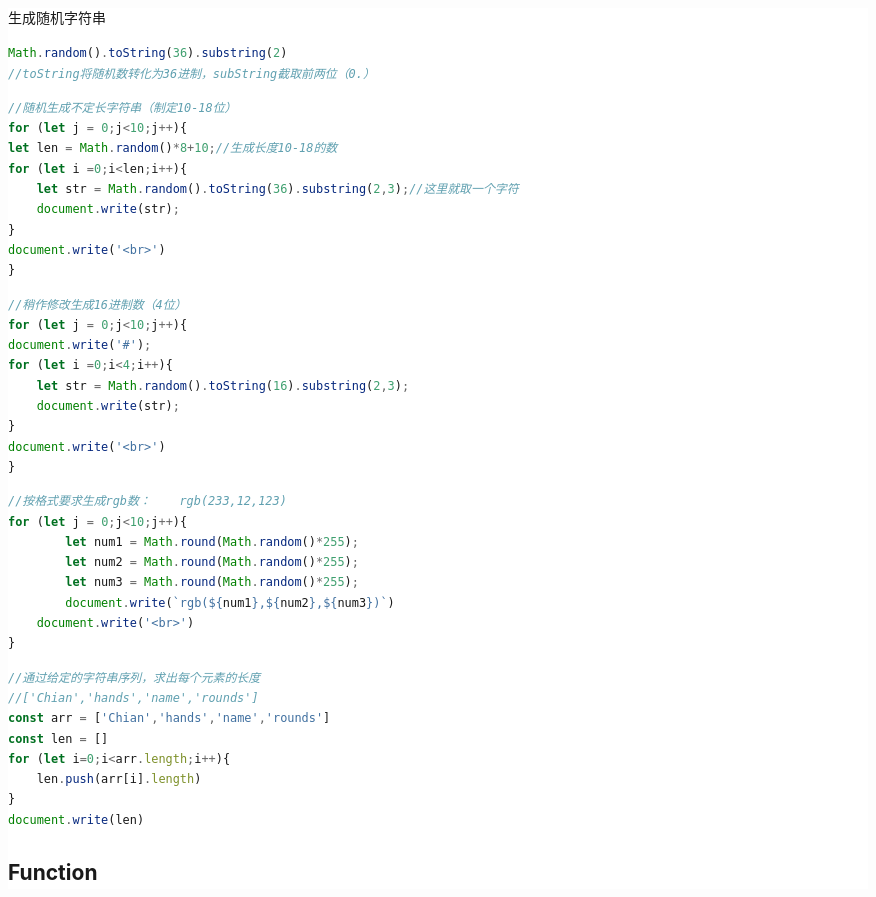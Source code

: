 生成随机字符串

```js
Math.random().toString(36).substring(2)
//toString将随机数转化为36进制，subString截取前两位（0.）
```

```js
//随机生成不定长字符串（制定10-18位）
for (let j = 0;j<10;j++){
let len = Math.random()*8+10;//生成长度10-18的数
for (let i =0;i<len;i++){
    let str = Math.random().toString(36).substring(2,3);//这里就取一个字符
    document.write(str);
}
document.write('<br>')
}
```

```js
//稍作修改生成16进制数（4位）
for (let j = 0;j<10;j++){
document.write('#');
for (let i =0;i<4;i++){
    let str = Math.random().toString(16).substring(2,3);
    document.write(str);
}
document.write('<br>')
}
```

```js
//按格式要求生成rgb数：    rgb(233,12,123)
for (let j = 0;j<10;j++){
        let num1 = Math.round(Math.random()*255);
        let num2 = Math.round(Math.random()*255);
        let num3 = Math.round(Math.random()*255);
        document.write(`rgb(${num1},${num2},${num3})`)
    document.write('<br>')
}
```

```js
//通过给定的字符串序列，求出每个元素的长度
//['Chian','hands','name','rounds']
const arr = ['Chian','hands','name','rounds']
const len = []
for (let i=0;i<arr.length;i++){
    len.push(arr[i].length)
}
document.write(len)
```

## Function
